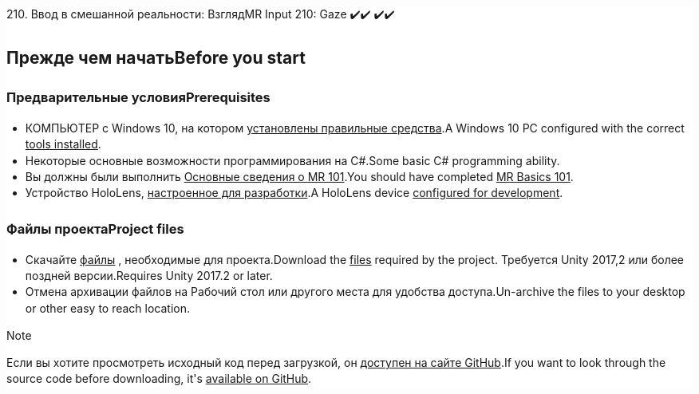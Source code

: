 <td><span data-ttu-id="df1ac-130">210. Ввод в смешанной реальности: Взгляд</span><span class="sxs-lookup"><span data-stu-id="df1ac-130">MR Input 210: Gaze</span></span></td><td style="text-align: center;"> <span data-ttu-id="df1ac-131">✔️</span><span class="sxs-lookup"><span data-stu-id="df1ac-131">✔️</span></span></td><td style="text-align: center;"> <span data-ttu-id="df1ac-132">✔️</span><span class="sxs-lookup"><span data-stu-id="df1ac-132">✔️</span></span></td>
</tr>
</table>

## <a name="before-you-start"></a><span data-ttu-id="df1ac-133">Прежде чем начать</span><span class="sxs-lookup"><span data-stu-id="df1ac-133">Before you start</span></span>

### <a name="prerequisites"></a><span data-ttu-id="df1ac-134">Предварительные условия</span><span class="sxs-lookup"><span data-stu-id="df1ac-134">Prerequisites</span></span>

* <span data-ttu-id="df1ac-135">КОМПЬЮТЕР с Windows 10, на котором [установлены правильные средства](../../../develop/install-the-tools.md).</span><span class="sxs-lookup"><span data-stu-id="df1ac-135">A Windows 10 PC configured with the correct [tools installed](../../../develop/install-the-tools.md).</span></span>
* <span data-ttu-id="df1ac-136">Некоторые основные возможности программирования на C#.</span><span class="sxs-lookup"><span data-stu-id="df1ac-136">Some basic C# programming ability.</span></span>
* <span data-ttu-id="df1ac-137">Вы должны были выполнить [Основные сведения о MR 101](../../../develop/unity/tutorials/holograms-101.md).</span><span class="sxs-lookup"><span data-stu-id="df1ac-137">You should have completed [MR Basics 101](../../../develop/unity/tutorials/holograms-101.md).</span></span>
* <span data-ttu-id="df1ac-138">Устройство HoloLens, [настроенное для разработки](../../../develop/platform-capabilities-and-apis/using-visual-studio.md#enabling-developer-mode).</span><span class="sxs-lookup"><span data-stu-id="df1ac-138">A HoloLens device [configured for development](../../../develop/platform-capabilities-and-apis/using-visual-studio.md#enabling-developer-mode).</span></span>

### <a name="project-files"></a><span data-ttu-id="df1ac-139">Файлы проекта</span><span class="sxs-lookup"><span data-stu-id="df1ac-139">Project files</span></span>

* <span data-ttu-id="df1ac-140">Скачайте [файлы](https://github.com/Microsoft/HolographicAcademy/archive/Holograms-210-Gaze.zip) , необходимые для проекта.</span><span class="sxs-lookup"><span data-stu-id="df1ac-140">Download the [files](https://github.com/Microsoft/HolographicAcademy/archive/Holograms-210-Gaze.zip) required by the project.</span></span> <span data-ttu-id="df1ac-141">Требуется Unity 2017,2 или более поздней версии.</span><span class="sxs-lookup"><span data-stu-id="df1ac-141">Requires Unity 2017.2 or later.</span></span>
* <span data-ttu-id="df1ac-142">Отмена архивации файлов на Рабочий стол или другого места для удобства доступа.</span><span class="sxs-lookup"><span data-stu-id="df1ac-142">Un-archive the files to your desktop or other easy to reach location.</span></span>

>[!NOTE]
><span data-ttu-id="df1ac-143">Если вы хотите просмотреть исходный код перед загрузкой, он [доступен на сайте GitHub](https://github.com/Microsoft/HolographicAcademy/tree/Holograms-210-Gaze).</span><span class="sxs-lookup"><span data-stu-id="df1ac-143">If you want to look through the source code before downloading, it's [available on GitHub](https://github.com/Microsoft/HolographicAcademy/tree/Holograms-210-Gaze).</span></span>
